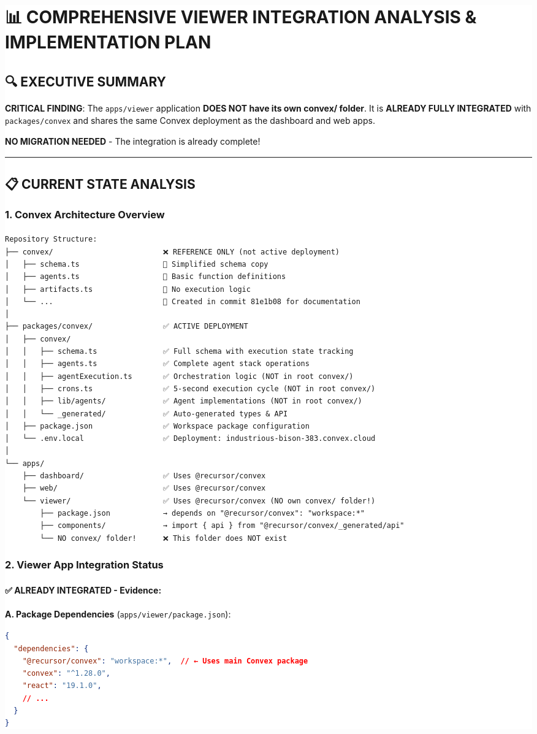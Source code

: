 # 📊 COMPREHENSIVE VIEWER INTEGRATION ANALYSIS & IMPLEMENTATION PLAN

## 🔍 EXECUTIVE SUMMARY

**CRITICAL FINDING**: The `apps/viewer` application **DOES NOT have its own convex/ folder**. It is **ALREADY FULLY INTEGRATED** with `packages/convex` and shares the same Convex deployment as the dashboard and web apps.

**NO MIGRATION NEEDED** - The integration is already complete!

---

## 📋 CURRENT STATE ANALYSIS

### 1. Convex Architecture Overview

```
Repository Structure:
├── convex/                         ❌ REFERENCE ONLY (not active deployment)
│   ├── schema.ts                   📝 Simplified schema copy
│   ├── agents.ts                   📝 Basic function definitions
│   ├── artifacts.ts                📝 No execution logic
│   └── ...                         📝 Created in commit 81e1b08 for documentation
│
├── packages/convex/                ✅ ACTIVE DEPLOYMENT
│   ├── convex/
│   │   ├── schema.ts               ✅ Full schema with execution state tracking
│   │   ├── agents.ts               ✅ Complete agent stack operations
│   │   ├── agentExecution.ts       ✅ Orchestration logic (NOT in root convex/)
│   │   ├── crons.ts                ✅ 5-second execution cycle (NOT in root convex/)
│   │   ├── lib/agents/             ✅ Agent implementations (NOT in root convex/)
│   │   └── _generated/             ✅ Auto-generated types & API
│   ├── package.json                ✅ Workspace package configuration
│   └── .env.local                  ✅ Deployment: industrious-bison-383.convex.cloud
│
└── apps/
    ├── dashboard/                  ✅ Uses @recursor/convex
    ├── web/                        ✅ Uses @recursor/convex
    └── viewer/                     ✅ Uses @recursor/convex (NO own convex/ folder!)
        ├── package.json            → depends on "@recursor/convex": "workspace:*"
        ├── components/             → import { api } from "@recursor/convex/_generated/api"
        └── NO convex/ folder!      ❌ This folder does NOT exist
```

### 2. Viewer App Integration Status

#### ✅ ALREADY INTEGRATED - Evidence:

**A. Package Dependencies** (`apps/viewer/package.json`):
```json
{
  "dependencies": {
    "@recursor/convex": "workspace:*",  // ← Uses main Convex package
    "convex": "^1.28.0",
    "react": "19.1.0",
    // ...
  }
}
```
